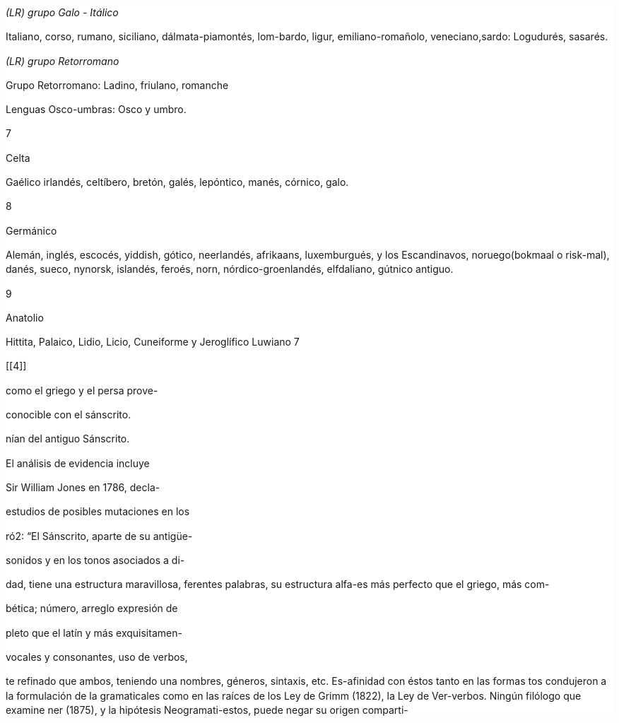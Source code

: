 *\(LR\) grupo Galo - Itálico*

Italiano, corso, rumano, siciliano, dálmata-piamontés, lom-bardo, ligur, emiliano-romañolo, veneciano,sardo: Logudurés, sasarés.

*\(LR\) grupo Retorromano*

Grupo Retorromano: Ladino, friulano, romanche

Lenguas Osco-umbras: Osco y umbro.

7

Celta

Gaélico irlandés, celtíbero, bretón, galés, lepóntico, manés, córnico, galo.

8

Germánico

Alemán, inglés, escocés, yiddish, gótico, neerlandés, afrikaans, luxemburgués, y los Escandinavos, noruego\(bokmaal o risk-mal\), danés, sueco, nynorsk, islandés, feroés, norn, nórdico-groenlandés, elfdaliano, gútnico antiguo.

9

Anatolio

Hittita, Palaico, Lidio, Licio, Cuneiforme y Jeroglífico Luwiano 7





[[4]]

como el griego y el persa prove-

conocible con el sánscrito.

nían del antiguo Sánscrito.

El análisis de evidencia incluye

Sir William Jones en 1786, decla-

estudios de posibles mutaciones en los

ró2: “El Sánscrito, aparte de su antigüe-

sonidos y en los tonos asociados a di-

dad, tiene una estructura maravillosa, ferentes palabras, su estructura alfa-es más perfecto que el griego, más com-

bética; número, arreglo expresión de

pleto que el latín y más exquisitamen-

vocales y consonantes, uso de verbos,

te refinado que ambos, teniendo una nombres, géneros, sintaxis, etc. Es-afinidad con éstos tanto en las formas tos condujeron a la formulación de la gramaticales como en las raíces de los Ley de Grimm \(1822\), la Ley de Ver-verbos. Ningún filólogo que examine ner \(1875\), y la hipótesis Neogramati-estos, puede negar su origen comparti-
